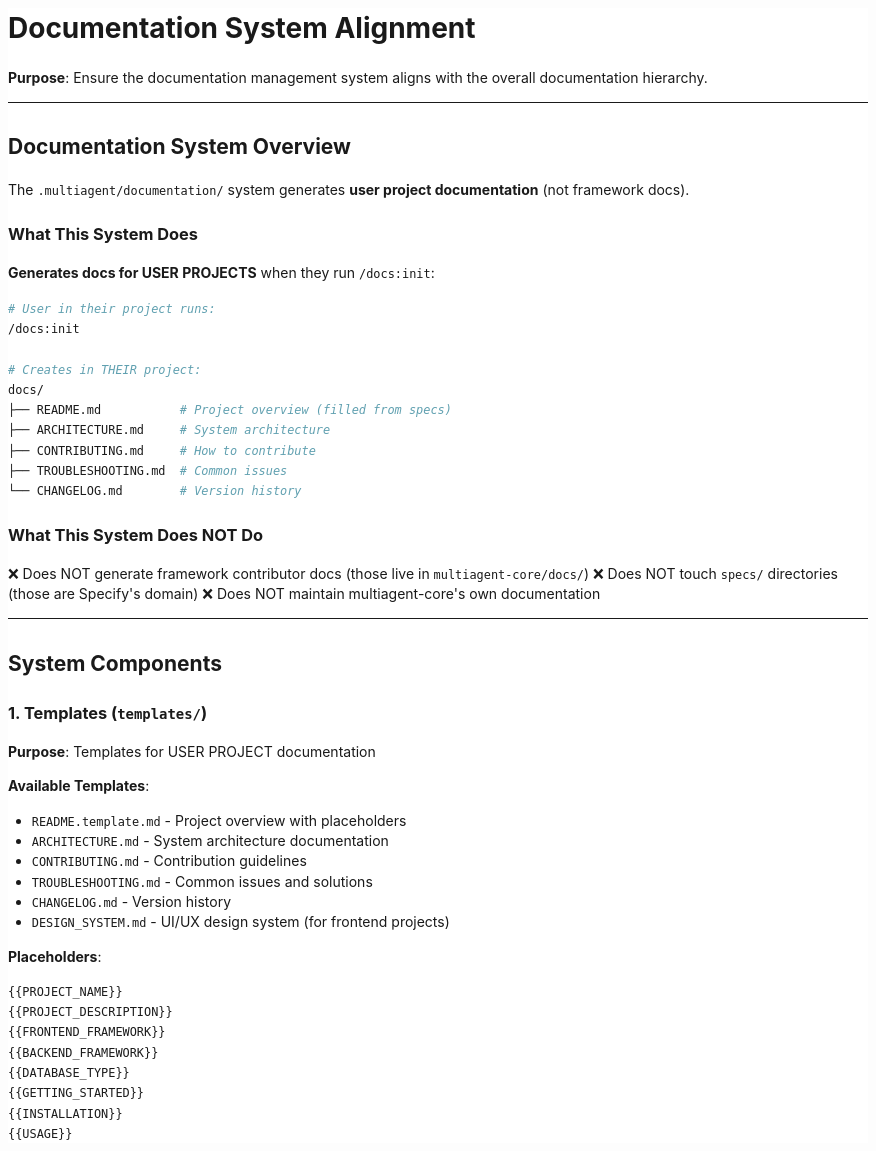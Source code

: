 # Documentation System Alignment

**Purpose**: Ensure the documentation management system aligns with the overall documentation hierarchy.

---

## Documentation System Overview

The `.multiagent/documentation/` system generates **user project documentation** (not framework docs).

### What This System Does

**Generates docs for USER PROJECTS** when they run `/docs:init`:

```bash
# User in their project runs:
/docs:init

# Creates in THEIR project:
docs/
├── README.md           # Project overview (filled from specs)
├── ARCHITECTURE.md     # System architecture
├── CONTRIBUTING.md     # How to contribute
├── TROUBLESHOOTING.md  # Common issues
└── CHANGELOG.md        # Version history
```

### What This System Does NOT Do

❌ Does NOT generate framework contributor docs (those live in `multiagent-core/docs/`)
❌ Does NOT touch `specs/` directories (those are Specify's domain)
❌ Does NOT maintain multiagent-core's own documentation

---

## System Components

### 1. Templates (`templates/`)

**Purpose**: Templates for USER PROJECT documentation

**Available Templates**:
- `README.template.md` - Project overview with placeholders
- `ARCHITECTURE.md` - System architecture documentation
- `CONTRIBUTING.md` - Contribution guidelines
- `TROUBLESHOOTING.md` - Common issues and solutions
- `CHANGELOG.md` - Version history
- `DESIGN_SYSTEM.md` - UI/UX design system (for frontend projects)

**Placeholders**:
```
{{PROJECT_NAME}}
{{PROJECT_DESCRIPTION}}
{{FRONTEND_FRAMEWORK}}
{{BACKEND_FRAMEWORK}}
{{DATABASE_TYPE}}
{{GETTING_STARTED}}
{{INSTALLATION}}
{{USAGE}}
```
